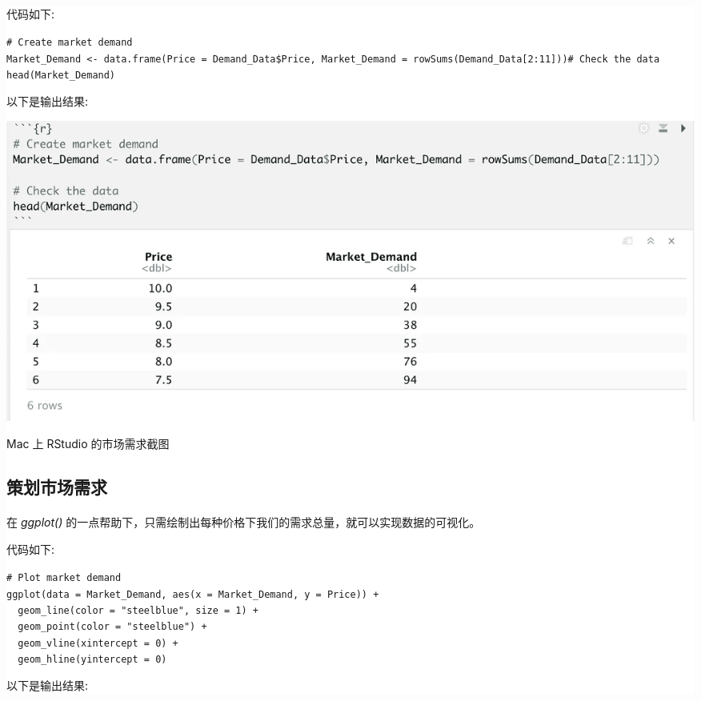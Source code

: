 代码如下:

```
# Create market demand
Market_Demand <- data.frame(Price = Demand_Data$Price, Market_Demand = rowSums(Demand_Data[2:11]))# Check the data
head(Market_Demand)
```

以下是输出结果:

![](img/7c051b218b1bb578d8b379783be1f9a7.png)

Mac 上 RStudio 的市场需求截图

## 策划市场需求

在 *ggplot()* 的一点帮助下，只需绘制出每种价格下我们的需求总量，就可以实现数据的可视化。

代码如下:

```
# Plot market demand
ggplot(data = Market_Demand, aes(x = Market_Demand, y = Price)) +
  geom_line(color = "steelblue", size = 1) +
  geom_point(color = "steelblue") +
  geom_vline(xintercept = 0) +
  geom_hline(yintercept = 0)
```

以下是输出结果:
